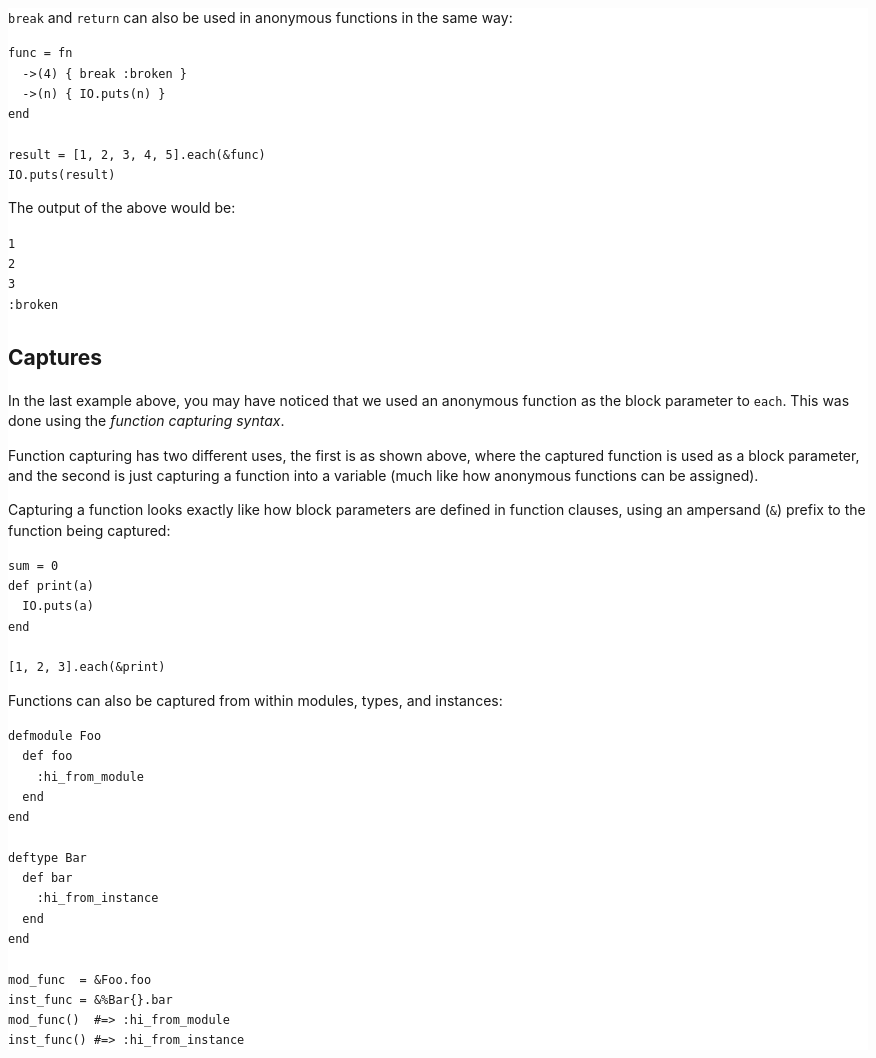 `break` and `return` can also be used in anonymous functions in the same way:

~~~myst
func = fn
  ->(4) { break :broken }
  ->(n) { IO.puts(n) }
end

result = [1, 2, 3, 4, 5].each(&func)
IO.puts(result)
~~~

The output of the above would be:

~~~text
1
2
3
:broken
~~~



## Captures

In the last example above, you may have noticed that we used an anonymous function as the block parameter to `each`. This was done using the _function capturing syntax_.

Function capturing has two different uses, the first is as shown above, where the captured function is used as a block parameter, and the second is just capturing a function into a variable (much like how anonymous functions can be assigned).

Capturing a function looks exactly like how block parameters are defined in function clauses, using an ampersand (`&`) prefix to the function being captured:

~~~myst
sum = 0
def print(a)
  IO.puts(a)
end

[1, 2, 3].each(&print)
~~~

Functions can also be captured from within modules, types, and instances:

~~~myst
defmodule Foo
  def foo
    :hi_from_module
  end
end

deftype Bar
  def bar
    :hi_from_instance
  end
end

mod_func  = &Foo.foo
inst_func = &%Bar{}.bar
mod_func()  #=> :hi_from_module
inst_func() #=> :hi_from_instance
~~~
